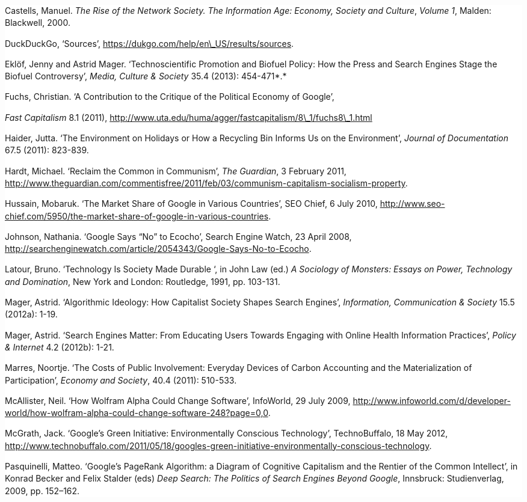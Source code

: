 Castells, Manuel. *The Rise of the Network Society. The Information Age:
Economy, Society and Culture*, *Volume 1*, Malden: Blackwell, 2000.

DuckDuckGo, ‘Sources’, https://dukgo.com/help/en\_US/results/sources.

Eklöf, Jenny and Astrid Mager. ‘Technoscientific Promotion and Biofuel
Policy: How the Press and Search Engines Stage the Biofuel Controversy’,
*Media, Culture & Society* 35.4 (2013): 454-471*.*

Fuchs, Christian. ‘A Contribution to the Critique of the Political
Economy of Google’,

*Fast Capitalism* 8.1 (2011),
http://www.uta.edu/huma/agger/fastcapitalism/8\_1/fuchs8\_1.html

Haider, Jutta. ‘The Environment on Holidays or How a Recycling Bin
Informs Us on the Environment’, *Journal of Documentation* 67.5 (2011):
823-839.

Hardt, Michael. ‘Reclaim the Common in Communism’, *The Guardian*, 3
February 2011,
http://www.theguardian.com/commentisfree/2011/feb/03/communism-capitalism-socialism-property.

Hussain, Mobaruk. ‘The Market Share of Google in Various Countries’, SEO
Chief, 6 July 2010,
http://www.seo-chief.com/5950/the-market-share-of-google-in-various-countries.

Johnson, Nathania. ‘Google Says “No” to Ecocho’, Search Engine Watch, 23
April 2008,
http://searchenginewatch.com/article/2054343/Google-Says-No-to-Ecocho.

Latour, Bruno. ‘Technology Is Society Made Durable ‘, in John Law (ed.)
*A Sociology of Monsters: Essays on Power, Technology and Domination*,
New York and London: Routledge, 1991, pp. 103-131.

Mager, Astrid. ‘Algorithmic Ideology: How Capitalist Society Shapes
Search Engines’, *Information, Communication & Society* 15.5 (2012a):
1-19.

Mager, Astrid. ‘Search Engines Matter: From Educating Users Towards
Engaging with Online Health Information Practices’, *Policy & Internet*
4.2 (2012b): 1-21.

Marres, Noortje. ‘The Costs of Public Involvement: Everyday Devices of
Carbon Accounting and the Materialization of Participation’, *Economy
and Society*, 40.4 (2011): 510-533.

McAllister, Neil. ‘How Wolfram Alpha Could Change Software’, InfoWorld,
29 July 2009,
http://www.infoworld.com/d/developer-world/how-wolfram-alpha-could-change-software-248?page=0,0.

McGrath, Jack. ‘Google’s Green Initiative: Environmentally Conscious
Technology’, TechnoBuffalo, 18 May 2012,
http://www.technobuffalo.com/2011/05/18/googles-green-initiative-environmentally-conscious-technology.

Pasquinelli, Matteo. ‘Google’s PageRank Algorithm: a Diagram of
Cognitive Capitalism and the Rentier of the Common Intellect’, in Konrad
Becker and Felix Stalder (eds) *Deep Search: The Politics of Search
Engines Beyond Google*, Innsbruck: Studienverlag, 2009, pp. 152–162.
